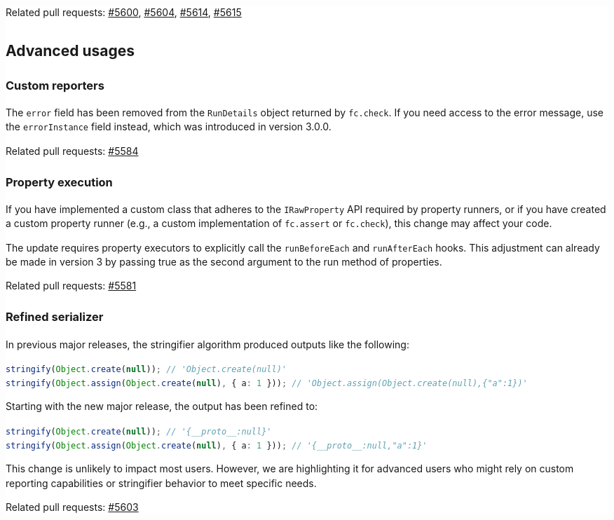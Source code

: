 Related pull requests: [#5600](https://github.com/dubzzz/fast-check/pull/5600), [#5604](https://github.com/dubzzz/fast-check/pull/5604), [#5614](https://github.com/dubzzz/fast-check/pull/5614), [#5615](https://github.com/dubzzz/fast-check/pull/5615)

## Advanced usages

### Custom reporters

The `error` field has been removed from the `RunDetails` object returned by `fc.check`. If you need access to the error message, use the `errorInstance` field instead, which was introduced in version 3.0.0.

Related pull requests: [#5584](https://github.com/dubzzz/fast-check/pull/5584)

### Property execution

If you have implemented a custom class that adheres to the `IRawProperty` API required by property runners, or if you have created a custom property runner (e.g., a custom implementation of `fc.assert` or `fc.check`), this change may affect your code.

The update requires property executors to explicitly call the `runBeforeEach` and `runAfterEach` hooks. This adjustment can already be made in version 3 by passing true as the second argument to the run method of properties.

Related pull requests: [#5581](https://github.com/dubzzz/fast-check/pull/5581)

### Refined serializer

In previous major releases, the stringifier algorithm produced outputs like the following:

```ts
stringify(Object.create(null)); // 'Object.create(null)'
stringify(Object.assign(Object.create(null), { a: 1 })); // 'Object.assign(Object.create(null),{"a":1})'
```

Starting with the new major release, the output has been refined to:

```ts
stringify(Object.create(null)); // '{__proto__:null}'
stringify(Object.assign(Object.create(null), { a: 1 })); // '{__proto__:null,"a":1}'
```

This change is unlikely to impact most users. However, we are highlighting it for advanced users who might rely on custom reporting capabilities or stringifier behavior to meet specific needs.

Related pull requests: [#5603](https://github.com/dubzzz/fast-check/pull/5603)
